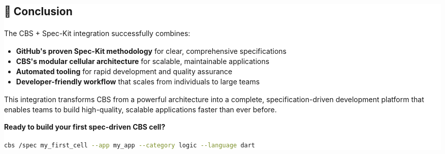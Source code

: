 ## 🎊 Conclusion

The CBS + Spec-Kit integration successfully combines:
- **GitHub's proven Spec-Kit methodology** for clear, comprehensive specifications
- **CBS's modular cellular architecture** for scalable, maintainable applications
- **Automated tooling** for rapid development and quality assurance
- **Developer-friendly workflow** that scales from individuals to large teams

This integration transforms CBS from a powerful architecture into a complete, specification-driven development platform that enables teams to build high-quality, scalable applications faster than ever before.

**Ready to build your first spec-driven CBS cell?**
```bash
cbs /spec my_first_cell --app my_app --category logic --language dart
```

